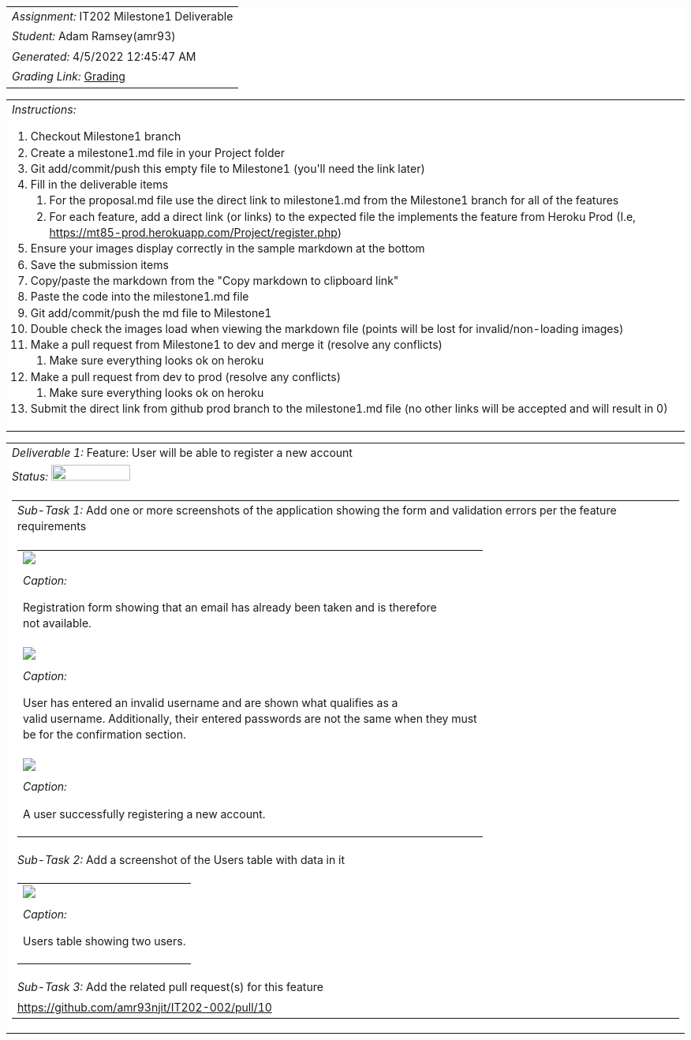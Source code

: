 <table><tr><td> <em>Assignment: </em> IT202 Milestone1 Deliverable</td></tr>
<tr><td> <em>Student: </em> Adam Ramsey(amr93)</td></tr>
<tr><td> <em>Generated: </em> 4/5/2022 12:45:47 AM</td></tr>
<tr><td> <em>Grading Link: </em> <a rel="noreferrer noopener" href="https://learn.ethereallab.app/homework/IT202-002-S22/it202-milestone1-deliverable/grade/amr93" target="_blank">Grading</a></td></tr></table>
<table><tr><td> <em>Instructions: </em> <ol>
<li>Checkout Milestone1 branch</li>
<li>Create a milestone1.md file in your Project folder</li>
<li>Git add/commit/push this empty file to Milestone1 (you&#39;ll need the link later) </li>
<li>Fill in the deliverable items<ol>
<li>For the proposal.md file use the direct link to milestone1.md from the Milestone1 branch for all of the features  </li>
<li>For each feature, add a direct link (or links) to the expected file the implements the feature from Heroku Prod (I.e, <a href="https://mt85-prod.herokuapp.com/Project/register.php">https://mt85-prod.herokuapp.com/Project/register.php</a>)</li>
</ol>
</li>
<li>Ensure your images display correctly in the sample markdown at the bottom</li>
<li>Save the submission items</li>
<li>Copy/paste the markdown from the &quot;Copy markdown to clipboard link&quot;</li>
<li>Paste the code into the milestone1.md file</li>
<li>Git add/commit/push the md file to Milestone1</li>
<li>Double check the images load when viewing the markdown file (points will be lost for invalid/non-loading images)</li>
<li>Make a pull request from Milestone1 to dev and merge it (resolve any conflicts)<ol>
<li>Make sure everything looks ok on heroku</li>
</ol>
</li>
<li>Make a pull request from dev to prod (resolve any conflicts) <ol>
<li>Make sure everything looks ok on heroku</li>
</ol>
</li>
<li>Submit the direct link from github prod branch to the milestone1.md file (no other links will be accepted and will result in 0)</li>
</ol>
</td></tr></table>
<table><tr><td> <em>Deliverable 1: </em> Feature: User will be able to register a new account </td></tr><tr><td><em>Status: </em> <img width="100" height="20" src="https://via.placeholder.com/400x120/009955/fff?text=Complete"></td></tr>
<tr><td><table><tr><td> <em>Sub-Task 1: </em> Add one or more screenshots of the application showing the form and validation errors per the feature requirements</td></tr>
<tr><td><table><tr><td><img width="768px" src="https://user-images.githubusercontent.com/98342831/161667174-9cfedee3-9794-4d72-907d-a54e5b5340f3.png"/></td></tr>
<tr><td> <em>Caption:</em> <p>Registration form showing that an email has already been taken and is therefore<br>not available.<br></p>
</td></tr>
<tr><td><img width="768px" src="https://user-images.githubusercontent.com/98342831/161666980-5713a045-9798-46c7-9d97-d5fe95f01616.png"/></td></tr>
<tr><td> <em>Caption:</em> <p>User has entered an invalid username and are shown what qualifies as a<br>valid username. Additionally, their entered passwords are not the same when they must<br>be for the confirmation section. <br></p>
</td></tr>
<tr><td><img width="768px" src="https://user-images.githubusercontent.com/98342831/161671558-5bb31fee-cf70-4b68-8c9c-9c9b80f4b56e.png"/></td></tr>
<tr><td> <em>Caption:</em> <p>A user successfully registering a new account.<br></p>
</td></tr>
</table></td></tr>
<tr><td> <em>Sub-Task 2: </em> Add a screenshot of the Users table with data in it</td></tr>
<tr><td><table><tr><td><img width="768px" src="https://user-images.githubusercontent.com/98342831/161671272-0dcc59ac-7bc7-40e4-b184-b149d96a8600.png"/></td></tr>
<tr><td> <em>Caption:</em> <p>Users table showing two users.<br></p>
</td></tr>
</table></td></tr>
<tr><td> <em>Sub-Task 3: </em> Add the related pull request(s) for this feature</td></tr>
<tr><td> <a rel="noreferrer noopener" target="_blank" href="https://github.com/amr93njit/IT202-002/pull/10">https://github.com/amr93njit/IT202-002/pull/10</a> </td></tr>
